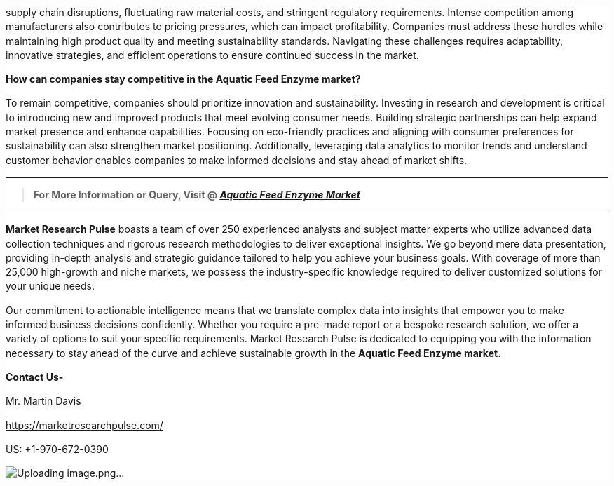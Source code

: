 supply chain disruptions, fluctuating raw material costs, and stringent regulatory requirements. Intense competition among manufacturers also contributes to pricing pressures, which can impact profitability. Companies must address these hurdles while maintaining high product quality and meeting sustainability standards. Navigating these challenges requires adaptability, innovative strategies, and efficient operations to ensure continued success in the market.</p><p><strong>How can companies stay competitive in the Aquatic Feed Enzyme market?</strong></p><p>To remain competitive, companies should prioritize innovation and sustainability. Investing in research and development is critical to introducing new and improved products that meet evolving consumer needs. Building strategic partnerships can help expand market presence and enhance capabilities. Focusing on eco-friendly practices and aligning with consumer preferences for sustainability can also strengthen market positioning. Additionally, leveraging data analytics to monitor trends and understand customer behavior enables companies to make informed decisions and stay ahead of market shifts.</p><hr /><blockquote><p><strong>For More Information or Query, Visit @&nbsp;<em><a href="https://marketresearchpulse.com/report/106164/aquatic-feed-enzyme-market?utm_source=Linkedin&utm_medium=029">Aquatic Feed Enzyme Market</a></em></strong></p></blockquote><hr /><p><strong>Market Research Pulse</strong> boasts a team of over 250 experienced analysts and subject matter experts who utilize advanced data collection techniques and rigorous research methodologies to deliver exceptional insights. We go beyond mere data presentation, providing in-depth analysis and strategic guidance tailored to help you achieve your business goals. With coverage of more than 25,000 high-growth and niche markets, we possess the industry-specific knowledge required to deliver customized solutions for your unique needs.</p><p>Our commitment to actionable intelligence means that we translate complex data into insights that empower you to make informed business decisions confidently. Whether you require a pre-made report or a bespoke research solution, we offer a variety of options to suit your specific requirements. Market Research Pulse is dedicated to equipping you with the information necessary to stay ahead of the curve and achieve sustainable growth in the <strong>Aquatic Feed Enzyme market.</strong></p><p><strong>Contact Us-</strong></p><p>Mr. Martin Davis</p><p>https://marketresearchpulse.com/</p><p>US: +1-970-672-0390</p>
![Uploading image.png…]()
